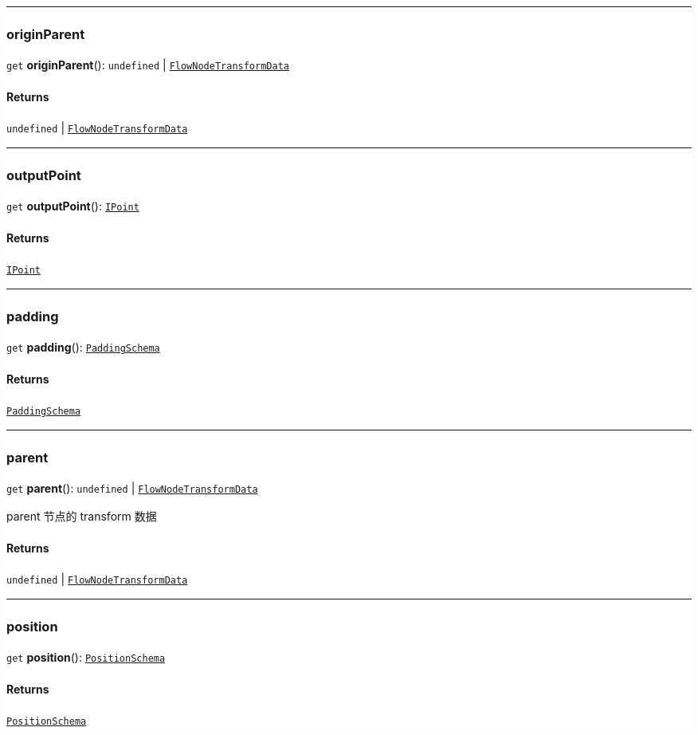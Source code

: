 ***

### originParent

`get` **originParent**(): `undefined` | [`FlowNodeTransformData`](/auto-docs/free-layout-editor/classes/FlowNodeTransformData.md)

#### Returns

`undefined` | [`FlowNodeTransformData`](/auto-docs/free-layout-editor/classes/FlowNodeTransformData.md)

***

### outputPoint

`get` **outputPoint**(): [`IPoint`](/auto-docs/free-layout-editor/interfaces/IPoint.md)

#### Returns

[`IPoint`](/auto-docs/free-layout-editor/interfaces/IPoint.md)

***

### padding

`get` **padding**(): [`PaddingSchema`](/auto-docs/free-layout-editor/interfaces/PaddingSchema-1.md)

#### Returns

[`PaddingSchema`](/auto-docs/free-layout-editor/interfaces/PaddingSchema-1.md)

***

### parent

`get` **parent**(): `undefined` | [`FlowNodeTransformData`](/auto-docs/free-layout-editor/classes/FlowNodeTransformData.md)

parent 节点的 transform 数据

#### Returns

`undefined` | [`FlowNodeTransformData`](/auto-docs/free-layout-editor/classes/FlowNodeTransformData.md)

***

### position

`get` **position**(): [`PositionSchema`](/auto-docs/free-layout-editor/interfaces/PositionSchema.md)

#### Returns

[`PositionSchema`](/auto-docs/free-layout-editor/interfaces/PositionSchema.md)
